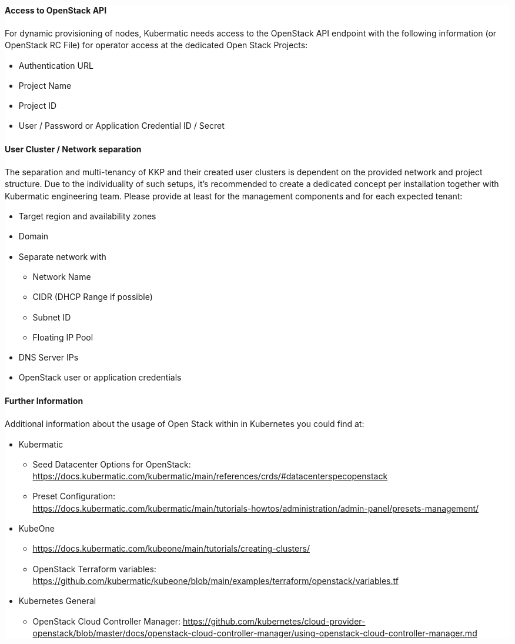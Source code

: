 #### Access to OpenStack API

For dynamic provisioning of nodes, Kubermatic needs access to the OpenStack API endpoint with the following information (or OpenStack RC File) for operator access at the dedicated Open Stack Projects:

- Authentication URL

- Project Name

- Project ID

- User / Password or Application Credential ID / Secret

#### User Cluster / Network separation

The separation and multi-tenancy of KKP and their created user clusters is dependent on the provided network and project structure. Due to the individuality of such setups, it’s recommended to create a dedicated concept per installation together with Kubermatic engineering team. Please provide at least for the management components and for each expected tenant:

- Target region and availability zones

- Domain

- Separate network with

  - Network Name

  - CIDR (DHCP Range if possible)

  - Subnet ID

  - Floating IP Pool

- DNS Server IPs

- OpenStack user or application credentials

#### Further Information

Additional information about the usage of Open Stack within in Kubernetes you could find at:

- Kubermatic

  - Seed Datacenter Options for OpenStack:\
    <https://docs.kubermatic.com/kubermatic/main/references/crds/#datacenterspecopenstack>

  - Preset Configuration:\
    <https://docs.kubermatic.com/kubermatic/main/tutorials-howtos/administration/admin-panel/presets-management/>

- KubeOne

  - <https://docs.kubermatic.com/kubeone/main/tutorials/creating-clusters/>

  - OpenStack Terraform variables: <https://github.com/kubermatic/kubeone/blob/main/examples/terraform/openstack/variables.tf>

- Kubernetes General

  - OpenStack Cloud Controller Manager: <https://github.com/kubernetes/cloud-provider-openstack/blob/master/docs/openstack-cloud-controller-manager/using-openstack-cloud-controller-manager.md>
